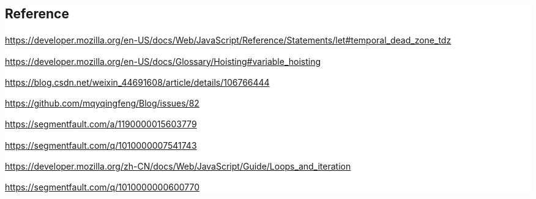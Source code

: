 ## Reference

https://developer.mozilla.org/en-US/docs/Web/JavaScript/Reference/Statements/let#temporal_dead_zone_tdz

https://developer.mozilla.org/en-US/docs/Glossary/Hoisting#variable_hoisting

https://blog.csdn.net/weixin_44691608/article/details/106766444

https://github.com/mqyqingfeng/Blog/issues/82

https://segmentfault.com/a/1190000015603779

https://segmentfault.com/q/1010000007541743

https://developer.mozilla.org/zh-CN/docs/Web/JavaScript/Guide/Loops_and_iteration

https://segmentfault.com/q/1010000000600770